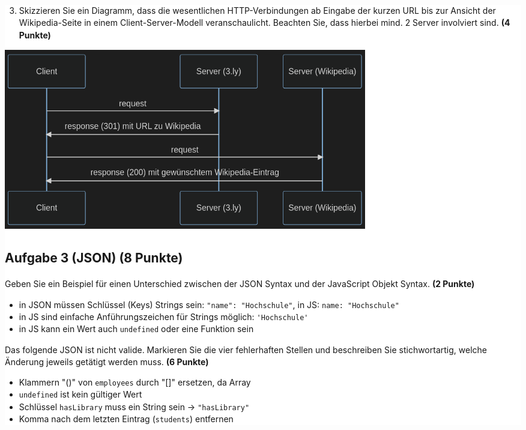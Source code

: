 3. Skizzieren Sie ein Diagramm, dass die wesentlichen HTTP-Verbindungen ab Eingabe der kurzen URL bis zur Ansicht der Wikipedia-Seite in einem Client-Server-Modell veranschaulicht. Beachten Sie, dass hierbei mind. 2 Server involviert sind. **(4 Punkte)**



<img src="mermaid_client_server.png" alt="Client Server Diagramm" width="600px">

<div class="page"/>

## Aufgabe 3 (JSON) (8 Punkte)

Geben Sie ein Beispiel für einen Unterschied zwischen der JSON Syntax und der JavaScript Objekt Syntax. **(2 Punkte)**

<div class="solution">
  <ul>
    <li>in JSON müssen Schlüssel (Keys) Strings sein: <code>"name": "Hochschule"</code>, in JS: <code>name: "Hochschule"</code></li>
    <li>in JS sind einfache Anführungszeichen für Strings möglich: <code>'Hochschule'</code></li>
    <li>in JS kann ein Wert auch <code>undefined</code> oder eine Funktion sein</li>
  </ul>
</div>

Das folgende JSON ist nicht valide. Markieren Sie die vier fehlerhaften Stellen und beschreiben Sie stichwortartig, welche Änderung jeweils getätigt werden muss. **(6 Punkte)**

<div class="solution">
  <ul>
    <li>Klammern "()" von <code>employees</code> durch "[]" ersetzen, da Array</li>
    <li><code>undefined</code> ist kein gültiger Wert</li>
    <li>Schlüssel <code>hasLibrary</code> muss ein String sein -> <code>"hasLibrary"</code></li>
    <li>Komma nach dem letzten Eintrag (<code>students</code>) entfernen</li>
  </ul>
</div>
